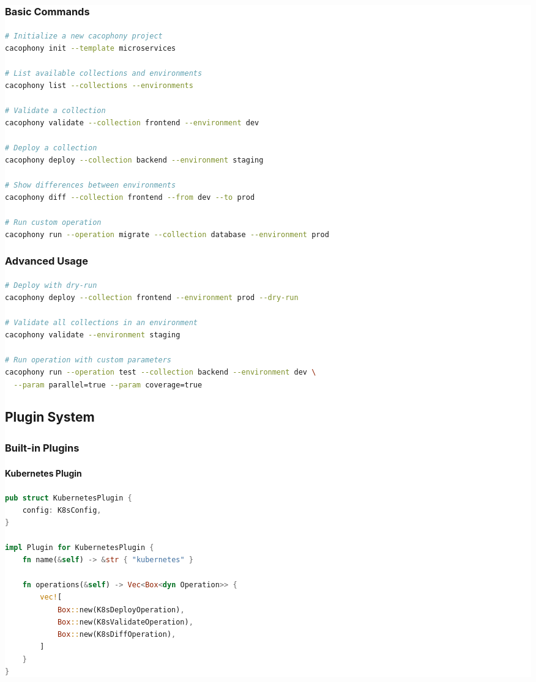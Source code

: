 ### Basic Commands

```bash
# Initialize a new cacophony project
cacophony init --template microservices

# List available collections and environments
cacophony list --collections --environments

# Validate a collection
cacophony validate --collection frontend --environment dev

# Deploy a collection
cacophony deploy --collection backend --environment staging

# Show differences between environments
cacophony diff --collection frontend --from dev --to prod

# Run custom operation
cacophony run --operation migrate --collection database --environment prod
```

### Advanced Usage

```bash
# Deploy with dry-run
cacophony deploy --collection frontend --environment prod --dry-run

# Validate all collections in an environment
cacophony validate --environment staging

# Run operation with custom parameters
cacophony run --operation test --collection backend --environment dev \
  --param parallel=true --param coverage=true
```

## Plugin System

### Built-in Plugins

#### Kubernetes Plugin

```rust
pub struct KubernetesPlugin {
    config: K8sConfig,
}

impl Plugin for KubernetesPlugin {
    fn name(&self) -> &str { "kubernetes" }
    
    fn operations(&self) -> Vec<Box<dyn Operation>> {
        vec![
            Box::new(K8sDeployOperation),
            Box::new(K8sValidateOperation),
            Box::new(K8sDiffOperation),
        ]
    }
}
```
